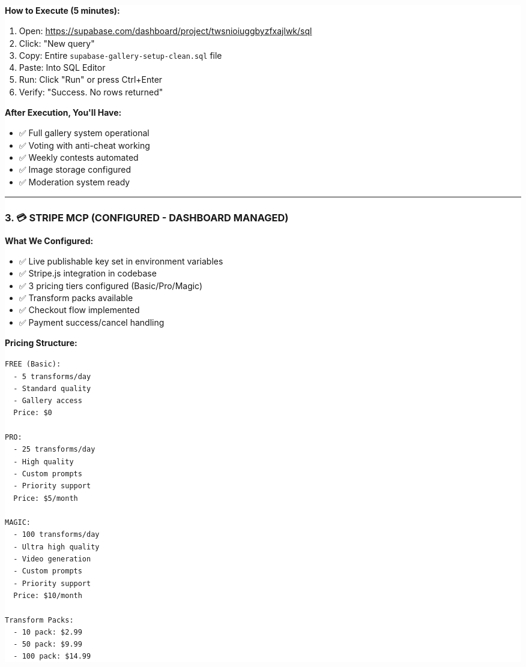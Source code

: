 **How to Execute (5 minutes):**
1. Open: https://supabase.com/dashboard/project/twsnioiuggbyzfxajlwk/sql
2. Click: "New query"
3. Copy: Entire `supabase-gallery-setup-clean.sql` file
4. Paste: Into SQL Editor
5. Run: Click "Run" or press Ctrl+Enter
6. Verify: "Success. No rows returned"

**After Execution, You'll Have:**
- ✅ Full gallery system operational
- ✅ Voting with anti-cheat working
- ✅ Weekly contests automated
- ✅ Image storage configured
- ✅ Moderation system ready

---

### 3. 💳 STRIPE MCP (CONFIGURED - DASHBOARD MANAGED)

**What We Configured:**
- ✅ Live publishable key set in environment variables
- ✅ Stripe.js integration in codebase
- ✅ 3 pricing tiers configured (Basic/Pro/Magic)
- ✅ Transform packs available
- ✅ Checkout flow implemented
- ✅ Payment success/cancel handling

**Pricing Structure:**
```
FREE (Basic):
  - 5 transforms/day
  - Standard quality
  - Gallery access
  Price: $0

PRO:
  - 25 transforms/day
  - High quality
  - Custom prompts
  - Priority support
  Price: $5/month

MAGIC:
  - 100 transforms/day
  - Ultra high quality
  - Video generation
  - Custom prompts
  - Priority support
  Price: $10/month

Transform Packs:
  - 10 pack: $2.99
  - 50 pack: $9.99
  - 100 pack: $14.99
```
